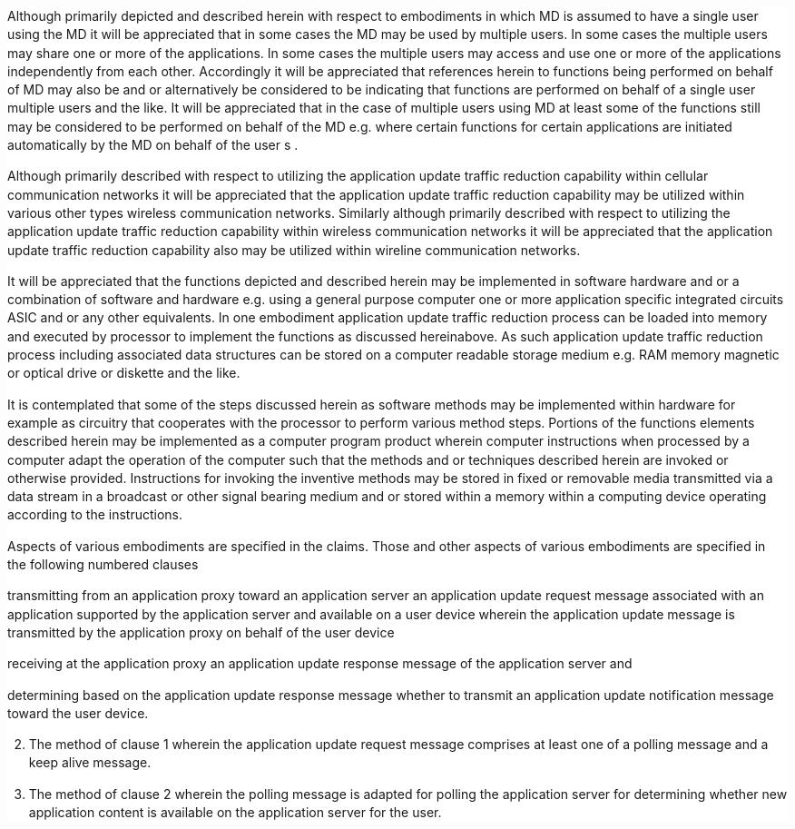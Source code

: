 Although primarily depicted and described herein with respect to embodiments in which MD is assumed to have a single user using the MD it will be appreciated that in some cases the MD may be used by multiple users. In some cases the multiple users may share one or more of the applications. In some cases the multiple users may access and use one or more of the applications independently from each other. Accordingly it will be appreciated that references herein to functions being performed on behalf of MD may also be and or alternatively be considered to be indicating that functions are performed on behalf of a single user multiple users and the like. It will be appreciated that in the case of multiple users using MD at least some of the functions still may be considered to be performed on behalf of the MD e.g. where certain functions for certain applications are initiated automatically by the MD on behalf of the user s .

Although primarily described with respect to utilizing the application update traffic reduction capability within cellular communication networks it will be appreciated that the application update traffic reduction capability may be utilized within various other types wireless communication networks. Similarly although primarily described with respect to utilizing the application update traffic reduction capability within wireless communication networks it will be appreciated that the application update traffic reduction capability also may be utilized within wireline communication networks.

It will be appreciated that the functions depicted and described herein may be implemented in software hardware and or a combination of software and hardware e.g. using a general purpose computer one or more application specific integrated circuits ASIC and or any other equivalents. In one embodiment application update traffic reduction process can be loaded into memory and executed by processor to implement the functions as discussed hereinabove. As such application update traffic reduction process including associated data structures can be stored on a computer readable storage medium e.g. RAM memory magnetic or optical drive or diskette and the like.

It is contemplated that some of the steps discussed herein as software methods may be implemented within hardware for example as circuitry that cooperates with the processor to perform various method steps. Portions of the functions elements described herein may be implemented as a computer program product wherein computer instructions when processed by a computer adapt the operation of the computer such that the methods and or techniques described herein are invoked or otherwise provided. Instructions for invoking the inventive methods may be stored in fixed or removable media transmitted via a data stream in a broadcast or other signal bearing medium and or stored within a memory within a computing device operating according to the instructions.

Aspects of various embodiments are specified in the claims. Those and other aspects of various embodiments are specified in the following numbered clauses 

transmitting from an application proxy toward an application server an application update request message associated with an application supported by the application server and available on a user device wherein the application update message is transmitted by the application proxy on behalf of the user device 

receiving at the application proxy an application update response message of the application server and

determining based on the application update response message whether to transmit an application update notification message toward the user device.

2. The method of clause 1 wherein the application update request message comprises at least one of a polling message and a keep alive message.

3. The method of clause 2 wherein the polling message is adapted for polling the application server for determining whether new application content is available on the application server for the user.
